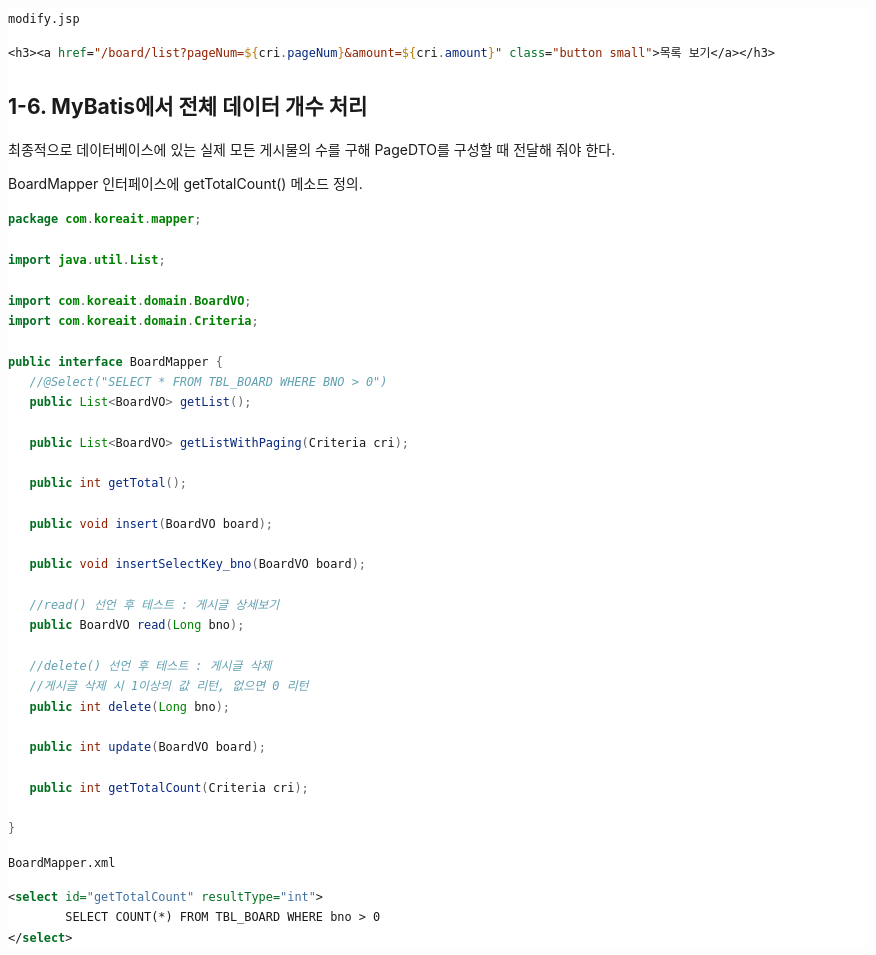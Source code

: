 

`modify.jsp`

```jsp
<h3><a href="/board/list?pageNum=${cri.pageNum}&amount=${cri.amount}" class="button small">목록 보기</a></h3>
```





## 1-6. MyBatis에서 전체 데이터 개수 처리

최종적으로 데이터베이스에 있는 실제 모든 게시물의 수를 구해 PageDTO를 구성할 때 전달해 줘야 한다.

BoardMapper 인터페이스에 getTotalCount() 메소드 정의.

```java
package com.koreait.mapper;

import java.util.List;

import com.koreait.domain.BoardVO;
import com.koreait.domain.Criteria;

public interface BoardMapper {
   //@Select("SELECT * FROM TBL_BOARD WHERE BNO > 0")
   public List<BoardVO> getList();
   
   public List<BoardVO> getListWithPaging(Criteria cri);
   
   public int getTotal();
   
   public void insert(BoardVO board);
   
   public void insertSelectKey_bno(BoardVO board);
   
   //read() 선언 후 테스트 : 게시글 상세보기
   public BoardVO read(Long bno);
   
   //delete() 선언 후 테스트 : 게시글 삭제
   //게시글 삭제 시 1이상의 값 리턴, 없으면 0 리턴
   public int delete(Long bno);
   
   public int update(BoardVO board);
   
   public int getTotalCount(Criteria cri);
   
}
```

`BoardMapper.xml`

```xml
<select id="getTotalCount" resultType="int">
		SELECT COUNT(*) FROM TBL_BOARD WHERE bno > 0
</select>
```

